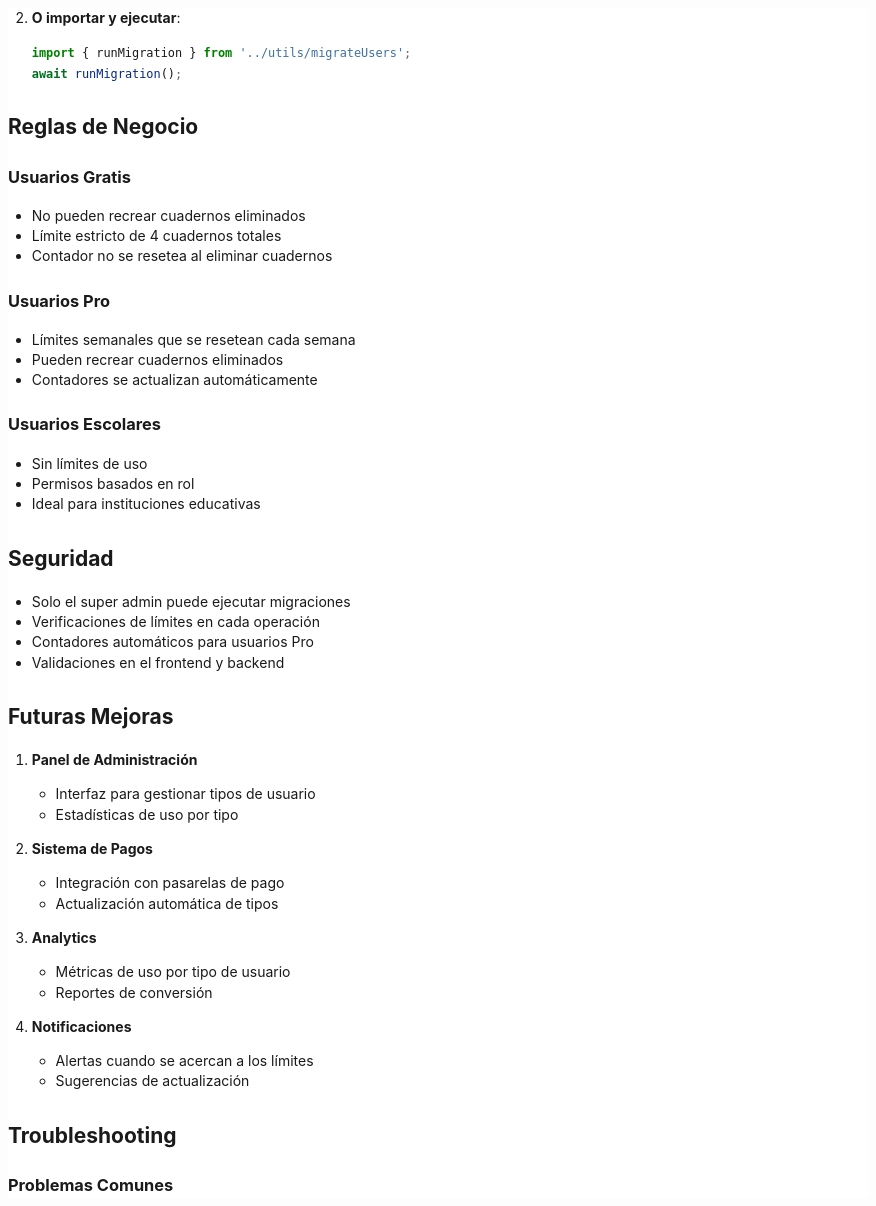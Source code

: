 2. **O importar y ejecutar**:
   ```typescript
   import { runMigration } from '../utils/migrateUsers';
   await runMigration();
   ```

## Reglas de Negocio

### Usuarios Gratis
- No pueden recrear cuadernos eliminados
- Límite estricto de 4 cuadernos totales
- Contador no se resetea al eliminar cuadernos

### Usuarios Pro
- Límites semanales que se resetean cada semana
- Pueden recrear cuadernos eliminados
- Contadores se actualizan automáticamente

### Usuarios Escolares
- Sin límites de uso
- Permisos basados en rol
- Ideal para instituciones educativas

## Seguridad

- Solo el super admin puede ejecutar migraciones
- Verificaciones de límites en cada operación
- Contadores automáticos para usuarios Pro
- Validaciones en el frontend y backend

## Futuras Mejoras

1. **Panel de Administración**
   - Interfaz para gestionar tipos de usuario
   - Estadísticas de uso por tipo

2. **Sistema de Pagos**
   - Integración con pasarelas de pago
   - Actualización automática de tipos

3. **Analytics**
   - Métricas de uso por tipo de usuario
   - Reportes de conversión

4. **Notificaciones**
   - Alertas cuando se acercan a los límites
   - Sugerencias de actualización

## Troubleshooting

### Problemas Comunes
